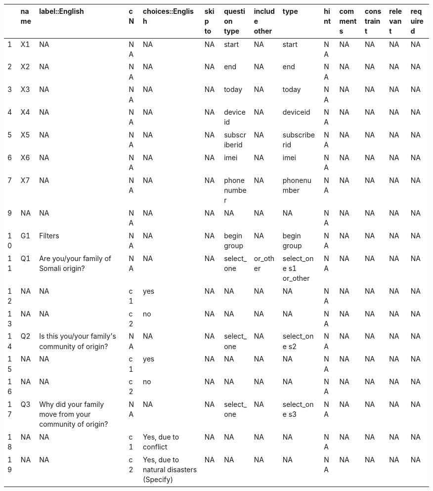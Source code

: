|    |name |label::English                                                            |cN  |choices::English                                                                              |skip to |question type |include other |type                    |hint |comments |constraint |relevant |required |
|:---|:----|:-------------------------------------------------------------------------|:---|:---------------------------------------------------------------------------------------------|:-------|:-------------|:-------------|:-----------------------|:----|:--------|:----------|:--------|:--------|
|1   |X1   |NA                                                                        |NA  |NA                                                                                            |NA      |start         |NA            |start                   |NA   |NA       |NA         |NA       |NA       |
|2   |X2   |NA                                                                        |NA  |NA                                                                                            |NA      |end           |NA            |end                     |NA   |NA       |NA         |NA       |NA       |
|3   |X3   |NA                                                                        |NA  |NA                                                                                            |NA      |today         |NA            |today                   |NA   |NA       |NA         |NA       |NA       |
|4   |X4   |NA                                                                        |NA  |NA                                                                                            |NA      |deviceid      |NA            |deviceid                |NA   |NA       |NA         |NA       |NA       |
|5   |X5   |NA                                                                        |NA  |NA                                                                                            |NA      |subscriberid  |NA            |subscriberid            |NA   |NA       |NA         |NA       |NA       |
|6   |X6   |NA                                                                        |NA  |NA                                                                                            |NA      |imei          |NA            |imei                    |NA   |NA       |NA         |NA       |NA       |
|7   |X7   |NA                                                                        |NA  |NA                                                                                            |NA      |phonenumber   |NA            |phonenumber             |NA   |NA       |NA         |NA       |NA       |
|9   |NA   |NA                                                                        |NA  |NA                                                                                            |NA      |NA            |NA            |NA                      |NA   |NA       |NA         |NA       |NA       |
|10  |G1   |Filters                                                                   |NA  |NA                                                                                            |NA      |begin group   |NA            |begin group             |NA   |NA       |NA         |NA       |NA       |
|11  |Q1   |Are you/your family of Somali origin?                                     |NA  |NA                                                                                            |NA      |select_one    |or_other      |select_one s1 or_other  |NA   |NA       |NA         |NA       |NA       |
|12  |NA   |NA                                                                        |c1  |yes                                                                                           |NA      |NA            |NA            |NA                      |NA   |NA       |NA         |NA       |NA       |
|13  |NA   |NA                                                                        |c2  |no                                                                                            |NA      |NA            |NA            |NA                      |NA   |NA       |NA         |NA       |NA       |
|14  |Q2   |Is this you/your family's community of origin?                            |NA  |NA                                                                                            |NA      |select_one    |NA            |select_one s2           |NA   |NA       |NA         |NA       |NA       |
|15  |NA   |NA                                                                        |c1  |yes                                                                                           |NA      |NA            |NA            |NA                      |NA   |NA       |NA         |NA       |NA       |
|16  |NA   |NA                                                                        |c2  |no                                                                                            |NA      |NA            |NA            |NA                      |NA   |NA       |NA         |NA       |NA       |
|17  |Q3   |Why did your family move from your community of origin?                   |NA  |NA                                                                                            |NA      |select_one    |NA            |select_one s3           |NA   |NA       |NA         |NA       |NA       |
|18  |NA   |NA                                                                        |c1  |Yes, due to conflict                                                                          |NA      |NA            |NA            |NA                      |NA   |NA       |NA         |NA       |NA       |
|19  |NA   |NA                                                                        |c2  |Yes, due to natural disasters (Specify)                                                       |NA      |NA            |NA            |NA                      |NA   |NA       |NA         |NA       |NA       |